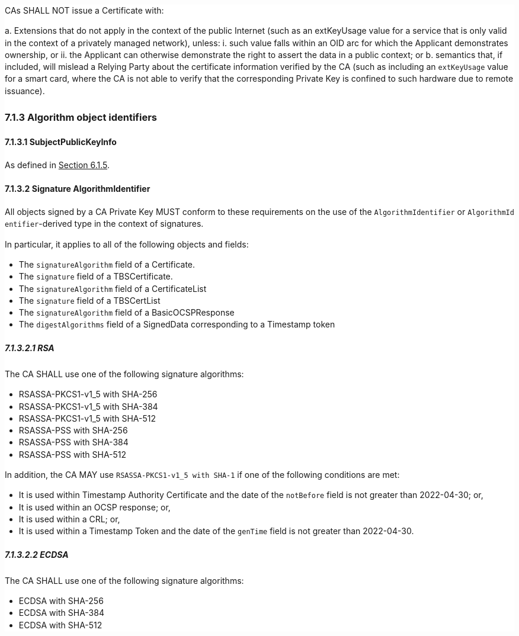 CAs SHALL NOT issue a Certificate with:

a. Extensions that do not apply in the context of the public Internet (such as an extKeyUsage value for a service that is only valid in the context of a privately managed network), unless:
   i. such value falls within an OID arc for which the Applicant demonstrates ownership, or
   ii. the Applicant can otherwise demonstrate the right to assert the data in a public context; or
b. semantics that, if included, will mislead a Relying Party about the certificate information verified by the CA (such as including an `extKeyUsage` value for a smart card, where the CA is not able to verify that the corresponding Private Key is confined to such hardware due to remote issuance).


### 7.1.3 Algorithm object identifiers

#### 7.1.3.1 SubjectPublicKeyInfo

As defined in [Section 6.1.5](#615-key-sizes).

#### 7.1.3.2 Signature AlgorithmIdentifier

All objects signed by a CA Private Key MUST conform to these requirements on the use of the `AlgorithmIdentifier` or `AlgorithmIdentifier`-derived type in the context of signatures.

In particular, it applies to all of the following objects and fields:

* The `signatureAlgorithm` field of a Certificate.
* The `signature` field of a TBSCertificate.
* The `signatureAlgorithm` field of a CertificateList
* The `signature` field of a TBSCertList
* The `signatureAlgorithm` field of a BasicOCSPResponse
* The `digestAlgorithms` field of a SignedData corresponding to a Timestamp token

##### 7.1.3.2.1 RSA

The CA SHALL use one of the following signature algorithms:

* RSASSA-PKCS1-v1_5 with SHA-256
* RSASSA-PKCS1-v1_5 with SHA-384
* RSASSA-PKCS1-v1_5 with SHA-512
* RSASSA-PSS with SHA-256
* RSASSA-PSS with SHA-384
* RSASSA-PSS with SHA-512

In addition, the CA MAY use `RSASSA-PKCS1-v1_5 with SHA-1` if one of the following conditions are met:

* It is used within Timestamp Authority Certificate and the date of the `notBefore` field is not greater than 2022-04-30; or,
* It is used within an OCSP response; or,
* It is used within a CRL; or,
* It is used within a Timestamp Token and the date of the `genTime` field is not greater than 2022-04-30.

##### 7.1.3.2.2 ECDSA

The CA SHALL use one of the following signature algorithms:

* ECDSA with SHA-256
* ECDSA with SHA-384
* ECDSA with SHA-512
